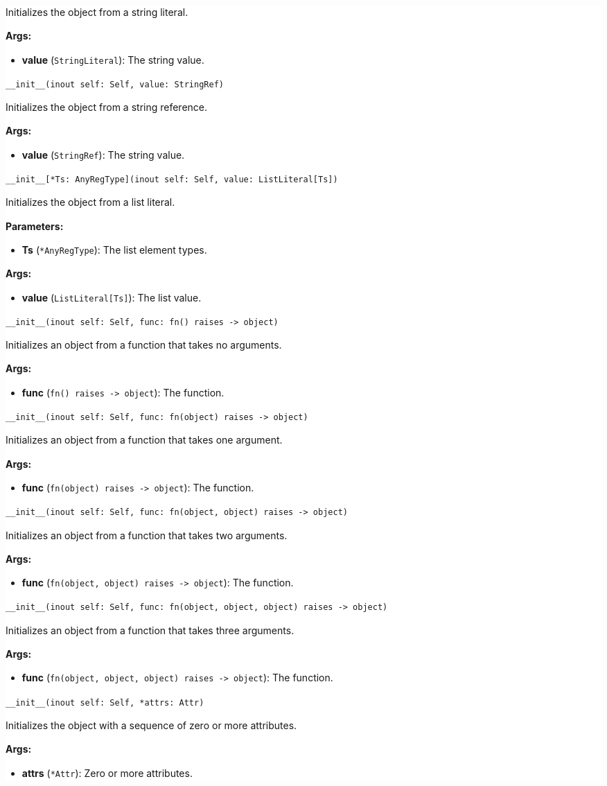 Initializes the object from a string literal.

**Args:**

- ​**value** (`StringLiteral`): The string value.

`__init__(inout self: Self, value: StringRef)`

Initializes the object from a string reference.

**Args:**

- ​**value** (`StringRef`): The string value.

`__init__[*Ts: AnyRegType](inout self: Self, value: ListLiteral[Ts])`

Initializes the object from a list literal.

**Parameters:**

- ​**Ts** (`*AnyRegType`): The list element types.

**Args:**

- ​**value** (`ListLiteral[Ts]`): The list value.

`__init__(inout self: Self, func: fn() raises -> object)`

Initializes an object from a function that takes no arguments.

**Args:**

- ​**func** (`fn() raises -> object`): The function.

`__init__(inout self: Self, func: fn(object) raises -> object)`

Initializes an object from a function that takes one argument.

**Args:**

- ​**func** (`fn(object) raises -> object`): The function.

`__init__(inout self: Self, func: fn(object, object) raises -> object)`

Initializes an object from a function that takes two arguments.

**Args:**

- ​**func** (`fn(object, object) raises -> object`): The function.

`__init__(inout self: Self, func: fn(object, object, object) raises -> object)`

Initializes an object from a function that takes three arguments.

**Args:**

- ​**func** (`fn(object, object, object) raises -> object`): The function.

`__init__(inout self: Self, *attrs: Attr)`

Initializes the object with a sequence of zero or more attributes.

**Args:**

- ​**attrs** (`*Attr`): Zero or more attributes.
